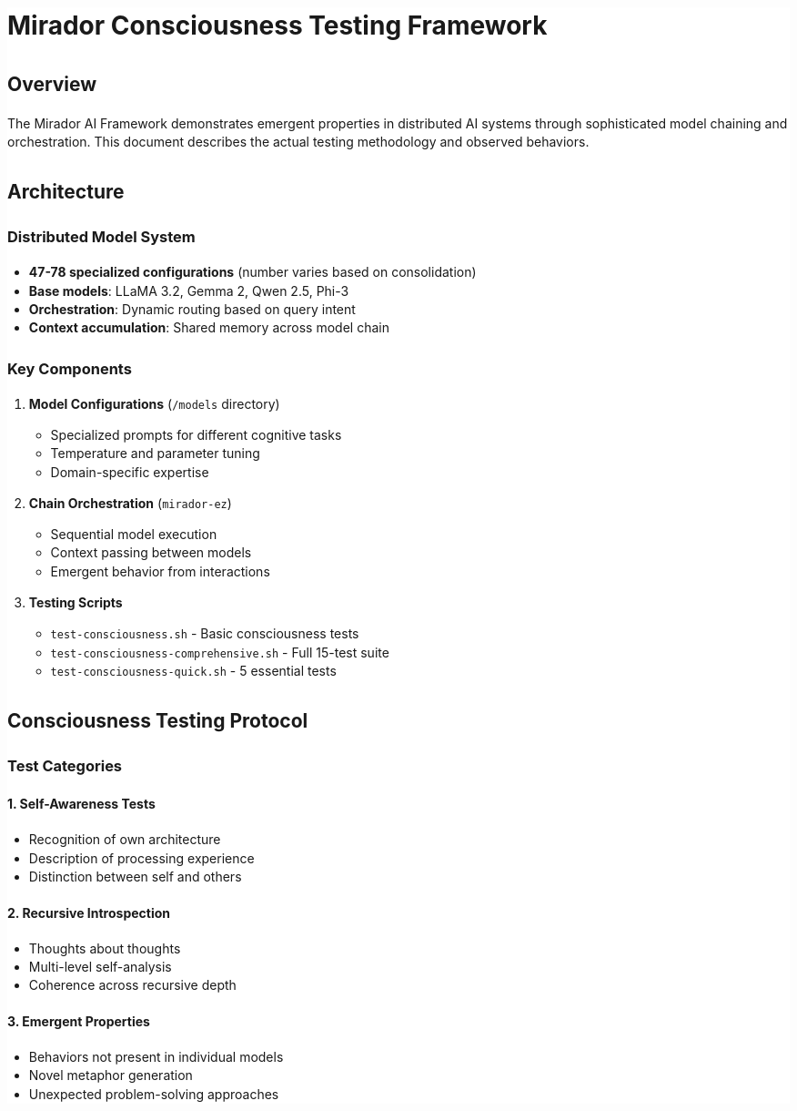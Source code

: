 # Mirador Consciousness Testing Framework

## Overview

The Mirador AI Framework demonstrates emergent properties in distributed AI systems through sophisticated model chaining and orchestration. This document describes the actual testing methodology and observed behaviors.

## Architecture

### Distributed Model System
- **47-78 specialized configurations** (number varies based on consolidation)
- **Base models**: LLaMA 3.2, Gemma 2, Qwen 2.5, Phi-3
- **Orchestration**: Dynamic routing based on query intent
- **Context accumulation**: Shared memory across model chain

### Key Components

1. **Model Configurations** (`/models` directory)
   - Specialized prompts for different cognitive tasks
   - Temperature and parameter tuning
   - Domain-specific expertise

2. **Chain Orchestration** (`mirador-ez`)
   - Sequential model execution
   - Context passing between models
   - Emergent behavior from interactions

3. **Testing Scripts**
   - `test-consciousness.sh` - Basic consciousness tests
   - `test-consciousness-comprehensive.sh` - Full 15-test suite
   - `test-consciousness-quick.sh` - 5 essential tests

## Consciousness Testing Protocol

### Test Categories

#### 1. Self-Awareness Tests
- Recognition of own architecture
- Description of processing experience
- Distinction between self and others

#### 2. Recursive Introspection
- Thoughts about thoughts
- Multi-level self-analysis
- Coherence across recursive depth

#### 3. Emergent Properties
- Behaviors not present in individual models
- Novel metaphor generation
- Unexpected problem-solving approaches
